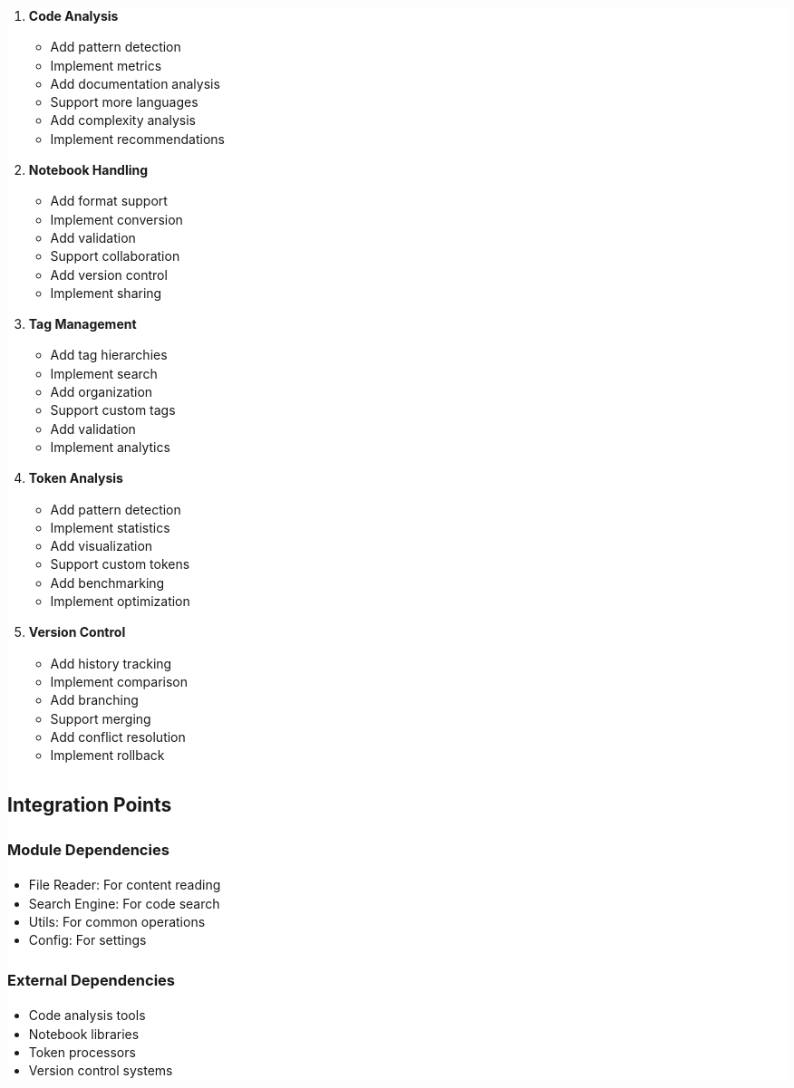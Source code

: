 1. **Code Analysis**
   - Add pattern detection
   - Implement metrics
   - Add documentation analysis
   - Support more languages
   - Add complexity analysis
   - Implement recommendations

2. **Notebook Handling**
   - Add format support
   - Implement conversion
   - Add validation
   - Support collaboration
   - Add version control
   - Implement sharing

3. **Tag Management**
   - Add tag hierarchies
   - Implement search
   - Add organization
   - Support custom tags
   - Add validation
   - Implement analytics

4. **Token Analysis**
   - Add pattern detection
   - Implement statistics
   - Add visualization
   - Support custom tokens
   - Add benchmarking
   - Implement optimization

5. **Version Control**
   - Add history tracking
   - Implement comparison
   - Add branching
   - Support merging
   - Add conflict resolution
   - Implement rollback

## Integration Points

### Module Dependencies
- File Reader: For content reading
- Search Engine: For code search
- Utils: For common operations
- Config: For settings

### External Dependencies
- Code analysis tools
- Notebook libraries
- Token processors
- Version control systems
